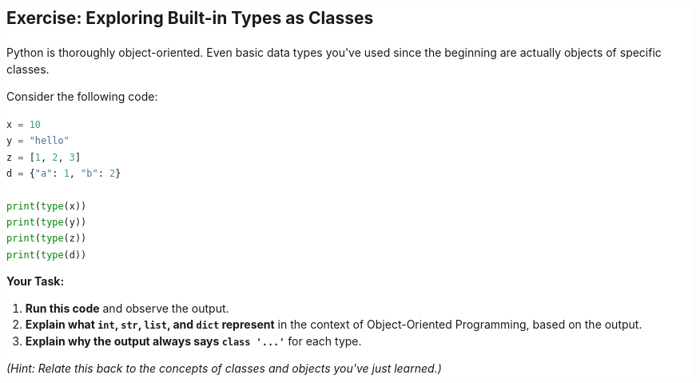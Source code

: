 
## Exercise: Exploring Built-in Types as Classes

Python is thoroughly object-oriented. Even basic data types you've used since the beginning are actually objects of specific classes.

Consider the following code:

```python
x = 10
y = "hello"
z = [1, 2, 3]
d = {"a": 1, "b": 2}

print(type(x))
print(type(y))
print(type(z))
print(type(d))
```

**Your Task:**
1.  **Run this code** and observe the output.
2.  **Explain what `int`, `str`, `list`, and `dict` represent** in the context of Object-Oriented Programming, based on the output.
3.  **Explain why the output always says `class '...'`** for each type.

*(Hint: Relate this back to the concepts of classes and objects you've just learned.)*